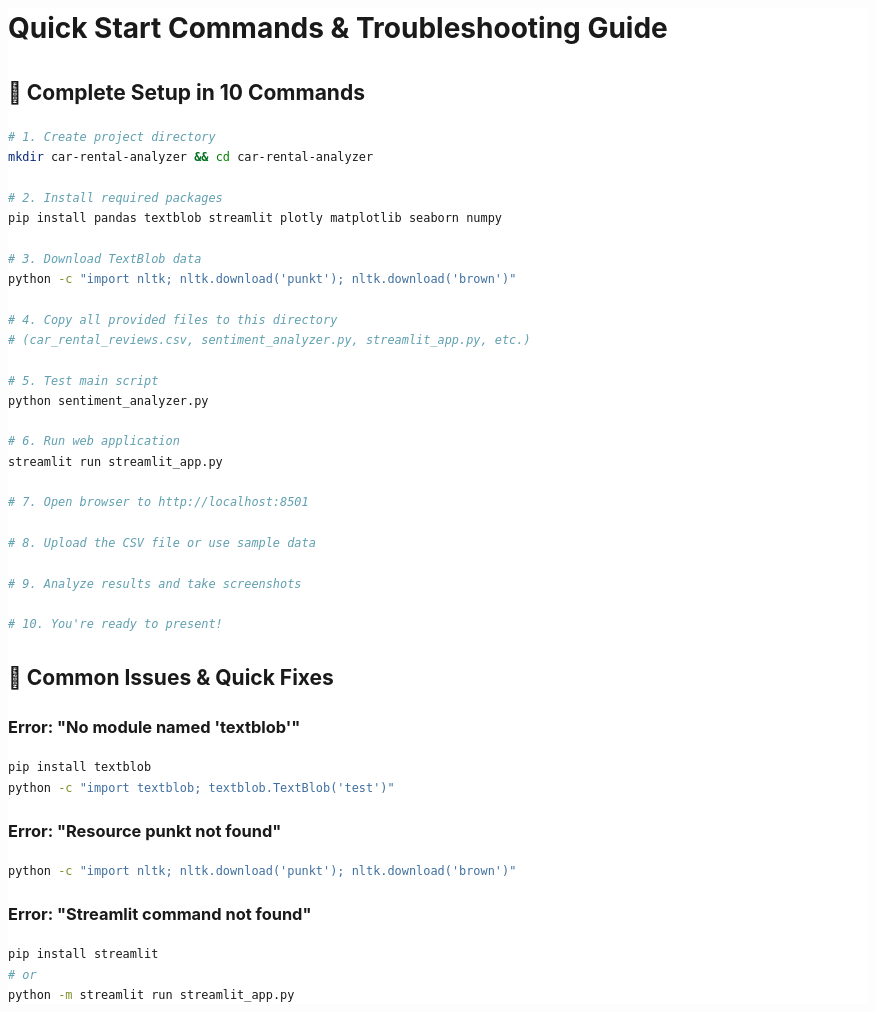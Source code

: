# Quick Start Commands & Troubleshooting Guide

## 🚀 Complete Setup in 10 Commands

```bash
# 1. Create project directory
mkdir car-rental-analyzer && cd car-rental-analyzer

# 2. Install required packages
pip install pandas textblob streamlit plotly matplotlib seaborn numpy

# 3. Download TextBlob data
python -c "import nltk; nltk.download('punkt'); nltk.download('brown')"

# 4. Copy all provided files to this directory
# (car_rental_reviews.csv, sentiment_analyzer.py, streamlit_app.py, etc.)

# 5. Test main script
python sentiment_analyzer.py

# 6. Run web application
streamlit run streamlit_app.py

# 7. Open browser to http://localhost:8501

# 8. Upload the CSV file or use sample data

# 9. Analyze results and take screenshots

# 10. You're ready to present!
```

## 🔧 Common Issues & Quick Fixes

### Error: "No module named 'textblob'"
```bash
pip install textblob
python -c "import textblob; textblob.TextBlob('test')"
```

### Error: "Resource punkt not found"
```bash
python -c "import nltk; nltk.download('punkt'); nltk.download('brown')"
```

### Error: "Streamlit command not found"
```bash
pip install streamlit
# or
python -m streamlit run streamlit_app.py
```
